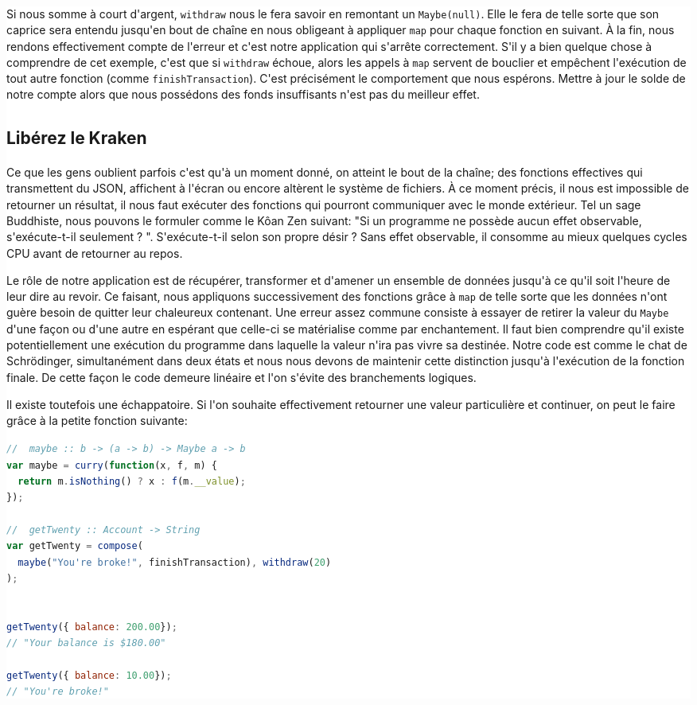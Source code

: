 
Si nous somme à court d'argent, `withdraw` nous le fera savoir en remontant un `Maybe(null)`.
Elle le fera de telle sorte que son caprice sera entendu jusqu'en bout de chaîne en nous
obligeant à appliquer `map` pour chaque fonction en suivant. À la fin, nous rendons
effectivement compte de l'erreur et c'est notre application qui s'arrête correctement. S'il y a
bien quelque chose à comprendre de cet exemple, c'est que si `withdraw` échoue, alors les
appels à `map` servent de bouclier et empêchent l'exécution de tout autre fonction (comme
`finishTransaction`). C'est précisément le comportement que nous espérons. Mettre à jour le
solde de notre compte alors que nous possédons des fonds insuffisants n'est pas du meilleur
effet. 

## Libérez le Kraken

Ce que les gens oublient parfois c'est qu'à un moment donné, on atteint le bout de la chaîne;
des fonctions effectives qui transmettent du JSON, affichent à l'écran ou encore altèrent le
système de fichiers. À ce moment précis, il nous est impossible de retourner un résultat, il
nous faut exécuter des fonctions qui pourront communiquer avec le monde extérieur. Tel un sage
Buddhiste, nous pouvons le formuler comme le Kôan Zen suivant: "Si un programme ne possède
aucun effet observable, s'exécute-t-il seulement ? ". S'exécute-t-il selon son propre désir ?
Sans effet observable, il consomme au mieux quelques cycles CPU avant de retourner au repos. 

Le rôle de notre application est de récupérer, transformer et d'amener un ensemble de données
jusqu'à ce qu'il soit l'heure de leur dire au revoir. Ce faisant, nous appliquons
successivement des fonctions grâce à `map` de telle sorte que les données n'ont guère besoin de
quitter leur chaleureux contenant. Une erreur assez commune consiste à essayer de retirer la
valeur du `Maybe` d'une façon ou d'une autre en espérant que celle-ci se matérialise comme par
enchantement. Il faut bien comprendre qu'il existe potentiellement une exécution du programme
dans laquelle la valeur n'ira pas vivre sa destinée. Notre code est comme le chat de
Schrödinger, simultanément dans deux états et nous nous devons de maintenir cette distinction
jusqu'à l'exécution de la fonction finale. De cette façon le code demeure linéaire et l'on
s'évite des branchements logiques.

Il existe toutefois une échappatoire. Si l'on souhaite effectivement retourner une valeur
particulière et continuer, on peut le faire grâce à la petite fonction suivante:

```js
//  maybe :: b -> (a -> b) -> Maybe a -> b
var maybe = curry(function(x, f, m) {
  return m.isNothing() ? x : f(m.__value);
});

//  getTwenty :: Account -> String
var getTwenty = compose(
  maybe("You're broke!", finishTransaction), withdraw(20)
);


getTwenty({ balance: 200.00});
// "Your balance is $180.00"

getTwenty({ balance: 10.00});
// "You're broke!"
```

